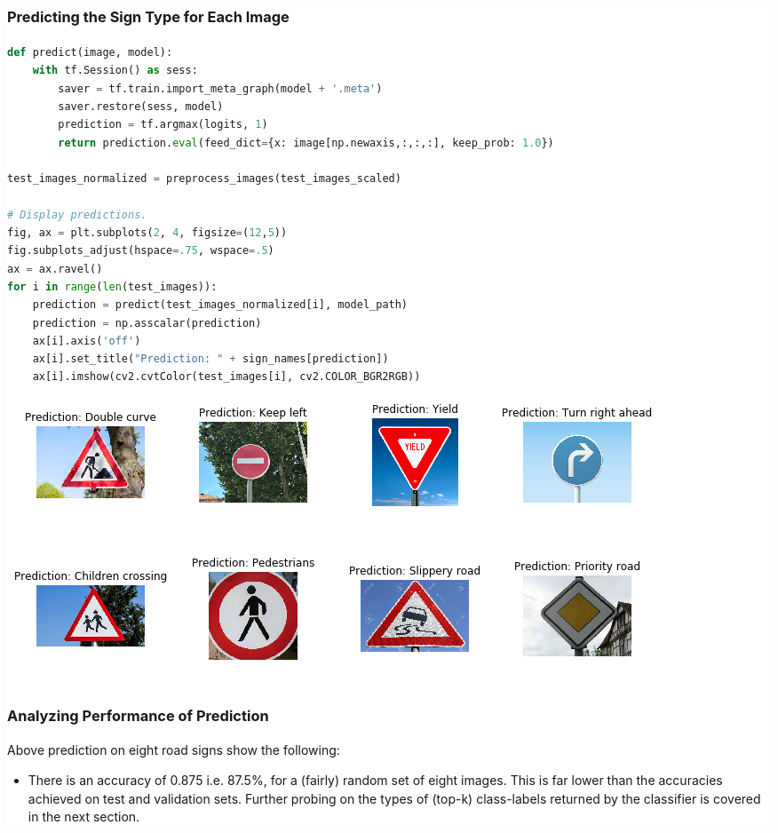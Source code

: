 
### Predicting the Sign Type for Each Image


```python
def predict(image, model):
    with tf.Session() as sess:
        saver = tf.train.import_meta_graph(model + '.meta')
        saver.restore(sess, model)
        prediction = tf.argmax(logits, 1)
        return prediction.eval(feed_dict={x: image[np.newaxis,:,:,:], keep_prob: 1.0})
    
test_images_normalized = preprocess_images(test_images_scaled)

# Display predictions.
fig, ax = plt.subplots(2, 4, figsize=(12,5))
fig.subplots_adjust(hspace=.75, wspace=.5)
ax = ax.ravel()
for i in range(len(test_images)):
    prediction = predict(test_images_normalized[i], model_path)
    prediction = np.asscalar(prediction)
    ax[i].axis('off')
    ax[i].set_title("Prediction: " + sign_names[prediction])
    ax[i].imshow(cv2.cvtColor(test_images[i], cv2.COLOR_BGR2RGB))
```


![png](output_54_0.png)


### Analyzing Performance of Prediction

Above prediction on eight road signs show the following:
    
  * There is an accuracy of 0.875 i.e. 87.5%, for a (fairly) random set of eight images. This is far lower
  than the accuracies achieved on test and validation sets. Further probing on the types of (top-k) class-labels 
  returned by the classifier is covered in the next section.
